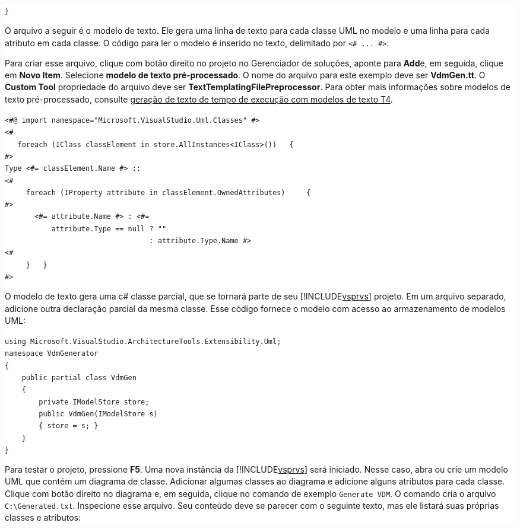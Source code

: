 ```  
}  
```  
  
 O arquivo a seguir é o modelo de texto. Ele gera uma linha de texto para cada classe UML no modelo e uma linha para cada atributo em cada classe. O código para ler o modelo é inserido no texto, delimitado por `<# ... #>`.  
  
 Para criar esse arquivo, clique com botão direito no projeto no Gerenciador de soluções, aponte para **Add**e, em seguida, clique em **Novo Item**. Selecione **modelo de texto pré-processado**. O nome do arquivo para este exemplo deve ser **VdmGen.tt**. O **Custom Tool** propriedade do arquivo deve ser **TextTemplatingFilePreprocessor**. Para obter mais informações sobre modelos de texto pré-processado, consulte [geração de texto de tempo de execução com modelos de texto T4](../modeling/run-time-text-generation-with-t4-text-templates.md).  
  
```  
<#@ import namespace="Microsoft.VisualStudio.Uml.Classes" #>  
<#   
   foreach (IClass classElement in store.AllInstances<IClass>())   {  
#>  
Type <#= classElement.Name #> ::  
<#  
     foreach (IProperty attribute in classElement.OwnedAttributes)     {  
#>  
       <#= attribute.Name #> : <#=   
           attribute.Type == null ? ""  
                                  : attribute.Type.Name #>   
<#  
     }   }  
#>  
```  
  
 O modelo de texto gera uma c# classe parcial, que se tornará parte de seu [!INCLUDE[vsprvs](../includes/vsprvs-md.md)] projeto. Em um arquivo separado, adicione outra declaração parcial da mesma classe. Esse código fornece o modelo com acesso ao armazenamento de modelos UML:  
  
```  
using Microsoft.VisualStudio.ArchitectureTools.Extensibility.Uml;  
namespace VdmGenerator  
{  
    public partial class VdmGen  
    {  
        private IModelStore store;  
        public VdmGen(IModelStore s)  
        { store = s; }  
    }  
}  
```  
  
 Para testar o projeto, pressione **F5**. Uma nova instância da [!INCLUDE[vsprvs](../includes/vsprvs-md.md)] será iniciado. Nesse caso, abra ou crie um modelo UML que contém um diagrama de classe. Adicionar algumas classes ao diagrama e adicione alguns atributos para cada classe. Clique com botão direito no diagrama e, em seguida, clique no comando de exemplo `Generate VDM`. O comando cria o arquivo `C:\Generated.txt`. Inspecione esse arquivo. Seu conteúdo deve se parecer com o seguinte texto, mas ele listará suas próprias classes e atributos:  
  